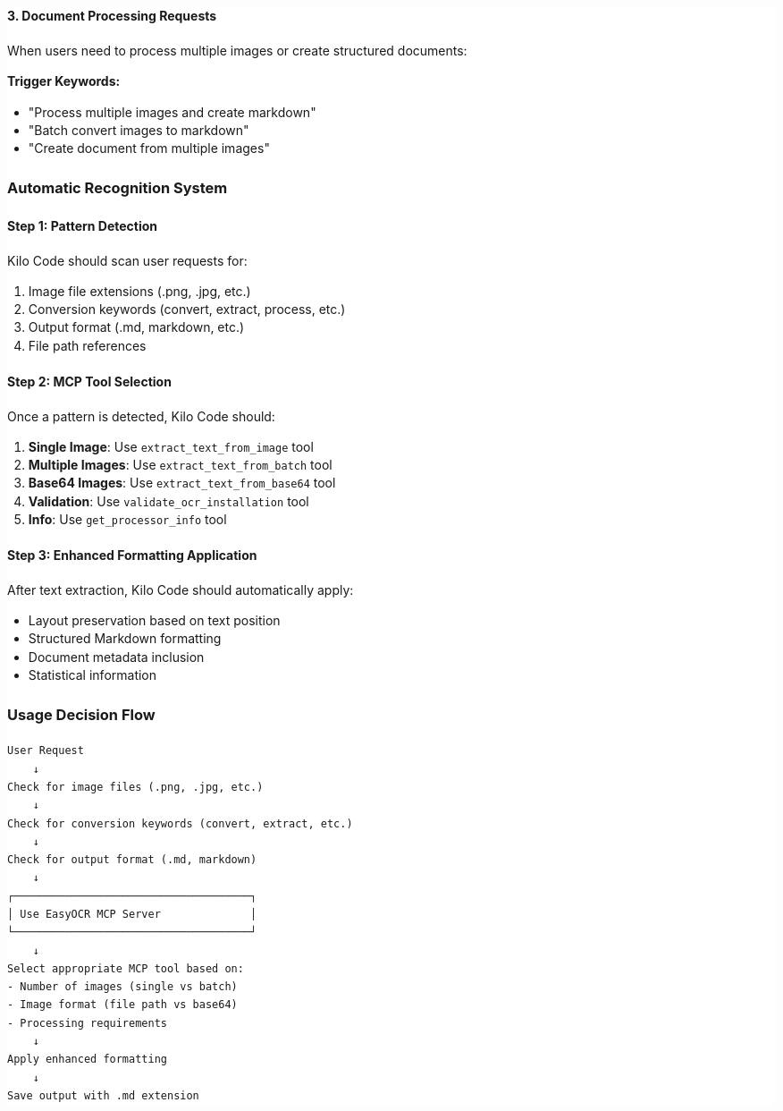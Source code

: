 #### 3. **Document Processing Requests**
When users need to process multiple images or create structured documents:

**Trigger Keywords:**
- "Process multiple images and create markdown"
- "Batch convert images to markdown"
- "Create document from multiple images"

### Automatic Recognition System

#### Step 1: Pattern Detection
Kilo Code should scan user requests for:
1. Image file extensions (.png, .jpg, etc.)
2. Conversion keywords (convert, extract, process, etc.)
3. Output format (.md, markdown, etc.)
4. File path references

#### Step 2: MCP Tool Selection
Once a pattern is detected, Kilo Code should:
1. **Single Image**: Use `extract_text_from_image` tool
2. **Multiple Images**: Use `extract_text_from_batch` tool
3. **Base64 Images**: Use `extract_text_from_base64` tool
4. **Validation**: Use `validate_ocr_installation` tool
5. **Info**: Use `get_processor_info` tool

#### Step 3: Enhanced Formatting Application
After text extraction, Kilo Code should automatically apply:
- Layout preservation based on text position
- Structured Markdown formatting
- Document metadata inclusion
- Statistical information

### Usage Decision Flow

```
User Request
    ↓
Check for image files (.png, .jpg, etc.)
    ↓
Check for conversion keywords (convert, extract, etc.)
    ↓
Check for output format (.md, markdown)
    ↓
┌─────────────────────────────────────┐
│ Use EasyOCR MCP Server              │
└─────────────────────────────────────┘
    ↓
Select appropriate MCP tool based on:
- Number of images (single vs batch)
- Image format (file path vs base64)
- Processing requirements
    ↓
Apply enhanced formatting
    ↓
Save output with .md extension
```
